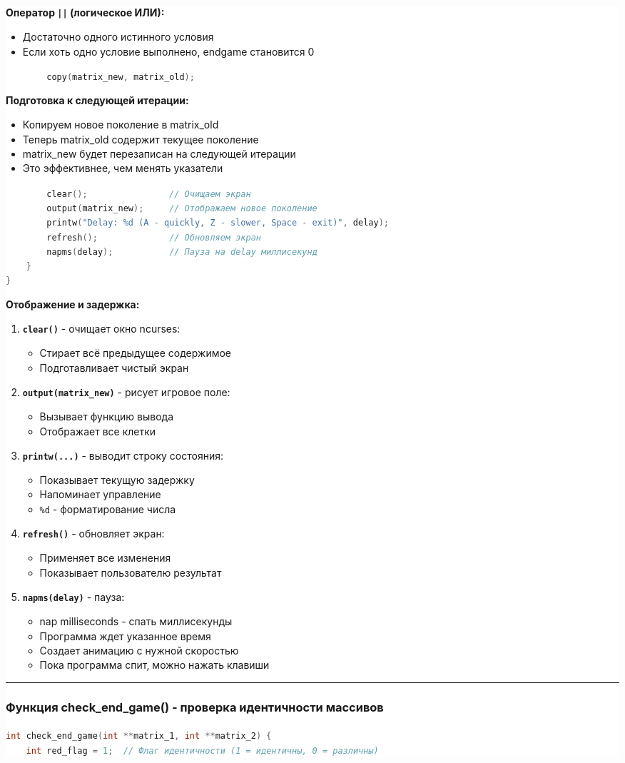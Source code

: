 **Оператор `||` (логическое ИЛИ):**
- Достаточно одного истинного условия
- Если хоть одно условие выполнено, endgame становится 0

```c
        copy(matrix_new, matrix_old);
```

**Подготовка к следующей итерации:**
- Копируем новое поколение в matrix_old
- Теперь matrix_old содержит текущее поколение
- matrix_new будет перезаписан на следующей итерации
- Это эффективнее, чем менять указатели

```c
        clear();                // Очищаем экран
        output(matrix_new);     // Отображаем новое поколение
        printw("Delay: %d (A - quickly, Z - slower, Space - exit)", delay);
        refresh();              // Обновляем экран
        napms(delay);           // Пауза на delay миллисекунд
    }
}
```

**Отображение и задержка:**

1. **`clear()`** - очищает окно ncurses:
   - Стирает всё предыдущее содержимое
   - Подготавливает чистый экран

2. **`output(matrix_new)`** - рисует игровое поле:
   - Вызывает функцию вывода
   - Отображает все клетки

3. **`printw(...)`** - выводит строку состояния:
   - Показывает текущую задержку
   - Напоминает управление
   - `%d` - форматирование числа

4. **`refresh()`** - обновляет экран:
   - Применяет все изменения
   - Показывает пользователю результат

5. **`napms(delay)`** - пауза:
   - nap milliseconds - спать миллисекунды
   - Программа ждет указанное время
   - Создает анимацию с нужной скоростью
   - Пока программа спит, можно нажать клавиши

---

### Функция check_end_game() - проверка идентичности массивов

```c
int check_end_game(int **matrix_1, int **matrix_2) {
    int red_flag = 1;  // Флаг идентичности (1 = идентичны, 0 = различны)
```

